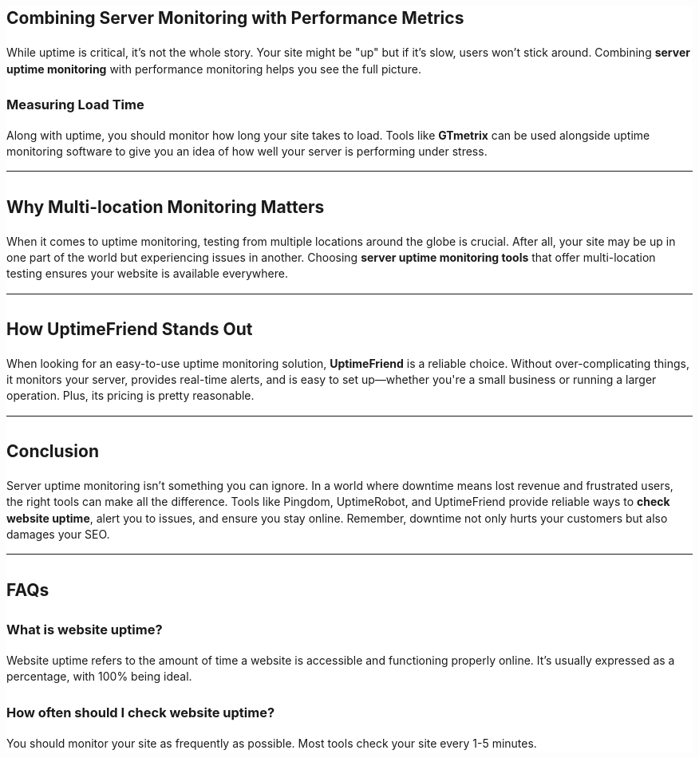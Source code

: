 ## Combining Server Monitoring with Performance Metrics

While uptime is critical, it’s not the whole story. Your site might be "up" but if it’s slow, users won’t stick around. Combining **server uptime monitoring** with performance monitoring helps you see the full picture.

### Measuring Load Time

Along with uptime, you should monitor how long your site takes to load. Tools like **GTmetrix** can be used alongside uptime monitoring software to give you an idea of how well your server is performing under stress.

---

## Why Multi-location Monitoring Matters

When it comes to uptime monitoring, testing from multiple locations around the globe is crucial. After all, your site may be up in one part of the world but experiencing issues in another. Choosing **server uptime monitoring tools** that offer multi-location testing ensures your website is available everywhere.

---

## How UptimeFriend Stands Out

When looking for an easy-to-use uptime monitoring solution, **UptimeFriend** is a reliable choice. Without over-complicating things, it monitors your server, provides real-time alerts, and is easy to set up—whether you're a small business or running a larger operation. Plus, its pricing is pretty reasonable.

---

## Conclusion

Server uptime monitoring isn’t something you can ignore. In a world where downtime means lost revenue and frustrated users, the right tools can make all the difference. Tools like Pingdom, UptimeRobot, and UptimeFriend provide reliable ways to **check website uptime**, alert you to issues, and ensure you stay online. Remember, downtime not only hurts your customers but also damages your SEO.

---

## FAQs

### What is website uptime?

Website uptime refers to the amount of time a website is accessible and functioning properly online. It’s usually expressed as a percentage, with 100% being ideal.

### How often should I check website uptime?

You should monitor your site as frequently as possible. Most tools check your site every 1-5 minutes.
